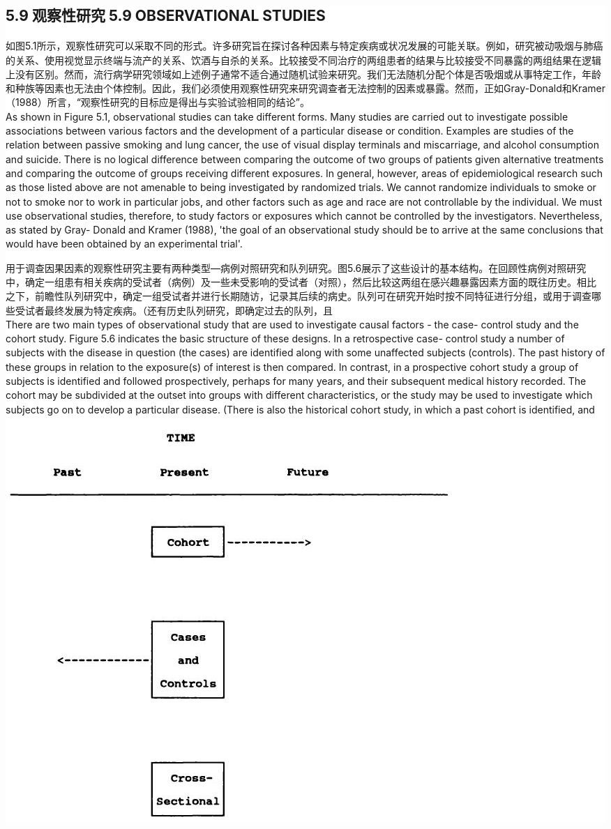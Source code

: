 ## 5.9 观察性研究  5.9 OBSERVATIONAL STUDIES  

如图5.1所示，观察性研究可以采取不同的形式。许多研究旨在探讨各种因素与特定疾病或状况发展的可能关联。例如，研究被动吸烟与肺癌的关系、使用视觉显示终端与流产的关系、饮酒与自杀的关系。比较接受不同治疗的两组患者的结果与比较接受不同暴露的两组结果在逻辑上没有区别。然而，流行病学研究领域如上述例子通常不适合通过随机试验来研究。我们无法随机分配个体是否吸烟或从事特定工作，年龄和种族等因素也无法由个体控制。因此，我们必须使用观察性研究来研究调查者无法控制的因素或暴露。然而，正如Gray-Donald和Kramer（1988）所言，“观察性研究的目标应是得出与实验试验相同的结论”。  
As shown in Figure 5.1, observational studies can take different forms. Many studies are carried out to investigate possible associations between various factors and the development of a particular disease or condition. Examples are studies of the relation between passive smoking and lung cancer, the use of visual display terminals and miscarriage, and alcohol consumption and suicide. There is no logical difference between comparing the outcome of two groups of patients given alternative treatments and comparing the outcome of groups receiving different exposures. In general, however, areas of epidemiological research such as those listed above are not amenable to being investigated by randomized trials. We cannot randomize individuals to smoke or not to smoke nor to work in particular jobs, and other factors such as age and race are not controllable by the individual. We must use observational studies, therefore, to study factors or exposures which cannot be controlled by the investigators. Nevertheless, as stated by Gray- Donald and Kramer (1988), 'the goal of an observational study should be to arrive at the same conclusions that would have been obtained by an experimental trial'.  

用于调查因果因素的观察性研究主要有两种类型—病例对照研究和队列研究。图5.6展示了这些设计的基本结构。在回顾性病例对照研究中，确定一组患有相关疾病的受试者（病例）及一些未受影响的受试者（对照），然后比较这两组在感兴趣暴露因素方面的既往历史。相比之下，前瞻性队列研究中，确定一组受试者并进行长期随访，记录其后续的病史。队列可在研究开始时按不同特征进行分组，或用于调查哪些受试者最终发展为特定疾病。（还有历史队列研究，即确定过去的队列，且  
There are two main types of observational study that are used to investigate causal factors - the case- control study and the cohort study. Figure 5.6 indicates the basic structure of these designs. In a retrospective case- control study a number of subjects with the disease in question (the cases) are identified along with some unaffected subjects (controls). The past history of these groups in relation to the exposure(s) of interest is then compared. In contrast, in a prospective cohort study a group of subjects is identified and followed prospectively, perhaps for many years, and their subsequent medical history recorded. The cohort may be subdivided at the outset into groups with different characteristics, or the study may be used to investigate which subjects go on to develop a particular disease. (There is also the historical cohort study, in which a past cohort is identified, and  

![](../images/05_Designing_research/img6.jpg)  
